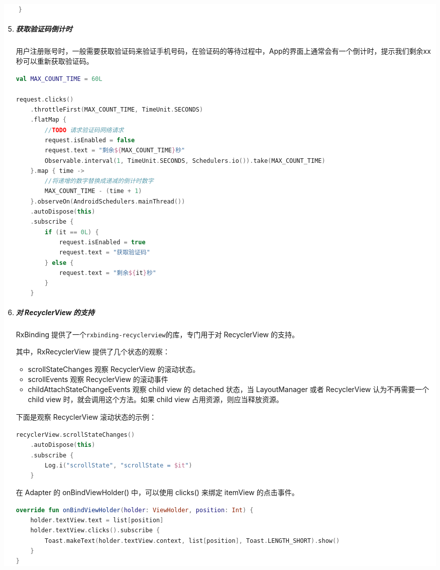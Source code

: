    ```kotlin
       }
   ```

5. ##### 获取验证码倒计时

   用户注册账号时，一般需要获取验证码来验证手机号码，在验证码的等待过程中，App的界面上通常会有一个倒计时，提示我们剩余xx秒可以重新获取验证码。

   ```kotlin
   val MAX_COUNT_TIME = 60L
   
   request.clicks()
       .throttleFirst(MAX_COUNT_TIME, TimeUnit.SECONDS)
       .flatMap {
           //TODO 请求验证码网络请求
           request.isEnabled = false
           request.text = "剩余${MAX_COUNT_TIME}秒"
           Observable.interval(1, TimeUnit.SECONDS, Schedulers.io()).take(MAX_COUNT_TIME)
       }.map { time ->
           //将递增的数字替换成递减的倒计时数字
           MAX_COUNT_TIME - (time + 1)
       }.observeOn(AndroidSchedulers.mainThread())
       .autoDispose(this)
       .subscribe {
           if (it == 0L) {
               request.isEnabled = true
               request.text = "获取验证码"
           } else {
               request.text = "剩余${it}秒"
           }
       }
   ```

6. ##### 对 RecyclerView 的支持

   RxBinding 提供了一个`rxbinding-recyclerview`的库，专门用于对 RecyclerView 的支持。

   其中，RxRecyclerView 提供了几个状态的观察：

   - scrollStateChanges 观察 RecyclerView 的滚动状态。
   - scrollEvents 观察 RecyclerView 的滚动事件
   - childAttachStateChangeEvents 观察 child view 的 detached 状态，当 LayoutManager 或者 RecyclerView 认为不再需要一个 child view 时，就会调用这个方法。如果 child view 占用资源，则应当释放资源。

   下面是观察 RecyclerView 滚动状态的示例：

   ```kotlin
   recyclerView.scrollStateChanges()
       .autoDispose(this)
       .subscribe {
           Log.i("scrollState", "scrollState = $it")
       }
   ```

   在 Adapter 的 onBindViewHolder() 中，可以使用 clicks() 来绑定 itemView 的点击事件。

   ```kotlin
   override fun onBindViewHolder(holder: ViewHolder, position: Int) {
       holder.textView.text = list[position]
       holder.textView.clicks().subscribe {
           Toast.makeText(holder.textView.context, list[position], Toast.LENGTH_SHORT).show()
       }
   }
   ```
